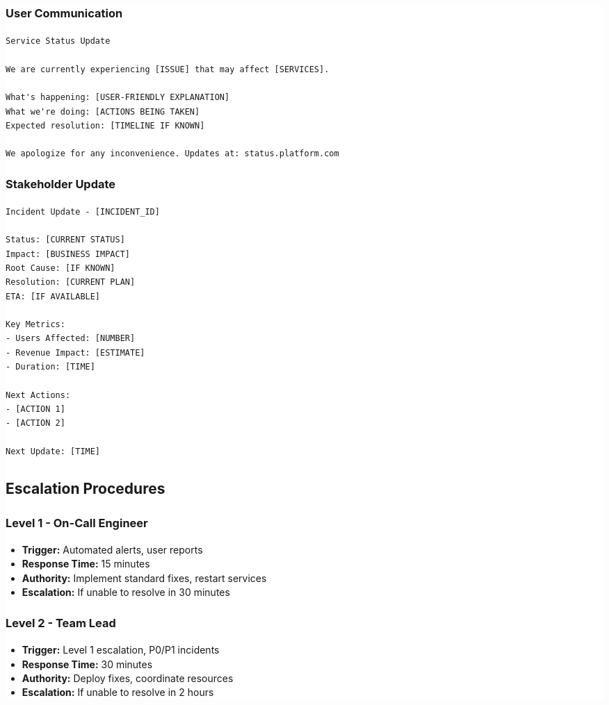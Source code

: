### User Communication

```
Service Status Update

We are currently experiencing [ISSUE] that may affect [SERVICES].

What's happening: [USER-FRIENDLY EXPLANATION]
What we're doing: [ACTIONS BEING TAKEN]
Expected resolution: [TIMELINE IF KNOWN]

We apologize for any inconvenience. Updates at: status.platform.com
```

### Stakeholder Update

```
Incident Update - [INCIDENT_ID]

Status: [CURRENT STATUS]
Impact: [BUSINESS IMPACT]
Root Cause: [IF KNOWN]
Resolution: [CURRENT PLAN]
ETA: [IF AVAILABLE]

Key Metrics:
- Users Affected: [NUMBER]
- Revenue Impact: [ESTIMATE]
- Duration: [TIME]

Next Actions:
- [ACTION 1]
- [ACTION 2]

Next Update: [TIME]
```

## Escalation Procedures

### Level 1 - On-Call Engineer
- **Trigger:** Automated alerts, user reports
- **Response Time:** 15 minutes
- **Authority:** Implement standard fixes, restart services
- **Escalation:** If unable to resolve in 30 minutes

### Level 2 - Team Lead
- **Trigger:** Level 1 escalation, P0/P1 incidents
- **Response Time:** 30 minutes
- **Authority:** Deploy fixes, coordinate resources
- **Escalation:** If unable to resolve in 2 hours
